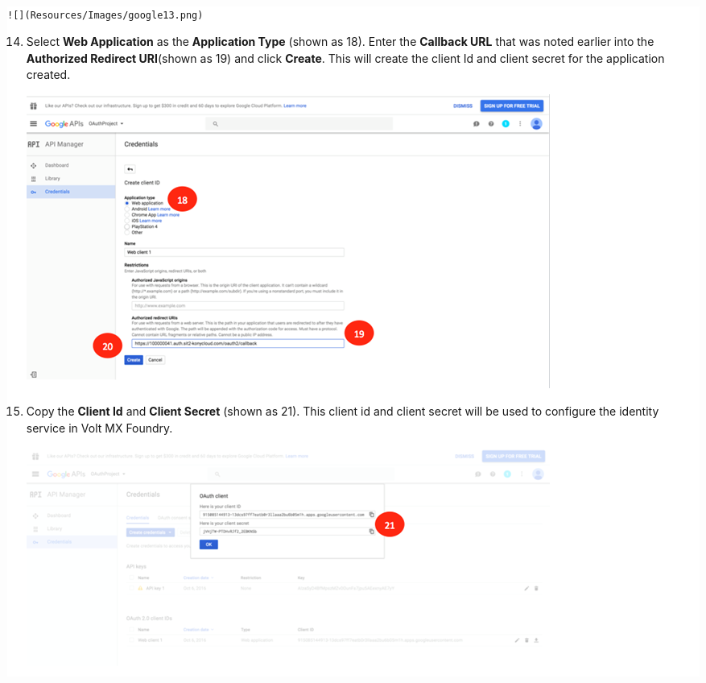     ![](Resources/Images/google13.png)
    
14. Select **Web Application** as the **Application Type** (shown as 18). Enter the **Callback URL** that was noted earlier into the **Authorized Redirect URI**(shown as 19) and click **Create**. This will create the client Id and client secret for the application created.
    
    ![](Resources/Images/google14.png)
    
15. Copy the **Client Id** and **Client Secret** (shown as 21). This client id and client secret will be used to configure the identity service in Volt MX Foundry.
    
    ![](Resources/Images/google15.png)
    